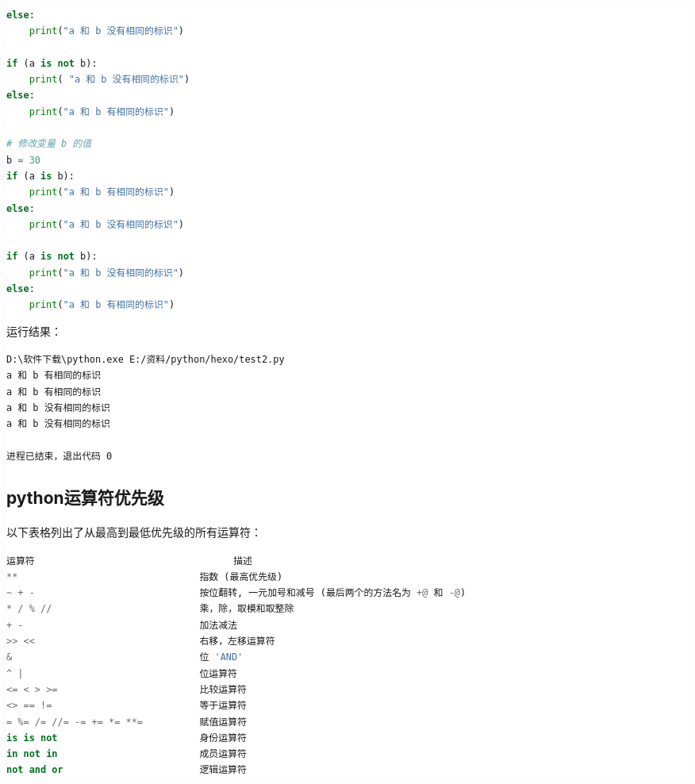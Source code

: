 ```python
else:
    print("a 和 b 没有相同的标识")

if (a is not b):
    print( "a 和 b 没有相同的标识")
else:
    print("a 和 b 有相同的标识")

# 修改变量 b 的值
b = 30
if (a is b):
    print("a 和 b 有相同的标识")
else:
    print("a 和 b 没有相同的标识")

if (a is not b):
    print("a 和 b 没有相同的标识")
else:
    print("a 和 b 有相同的标识")
```
运行结果：

    D:\软件下载\python.exe E:/资料/python/hexo/test2.py
    a 和 b 有相同的标识
    a 和 b 有相同的标识
    a 和 b 没有相同的标识
    a 和 b 没有相同的标识

    进程已结束，退出代码 0

## python运算符优先级
以下表格列出了从最高到最低优先级的所有运算符：
```python
运算符      	                          描述
** 	                              指数 (最高优先级)
~ + -     	                      按位翻转, 一元加号和减号 (最后两个的方法名为 +@ 和 -@)
* / % //    	                  乘，除，取模和取整除
+ - 	                          加法减法
>> <<       	                  右移，左移运算符
& 	                              位 'AND'
^ | 	                          位运算符
<= < > >=         	              比较运算符
<> == != 	                      等于运算符
= %= /= //= -= += *= **= 	      赋值运算符
is is not               	      身份运算符
in not in                         成员运算符
not and or 	                      逻辑运算符